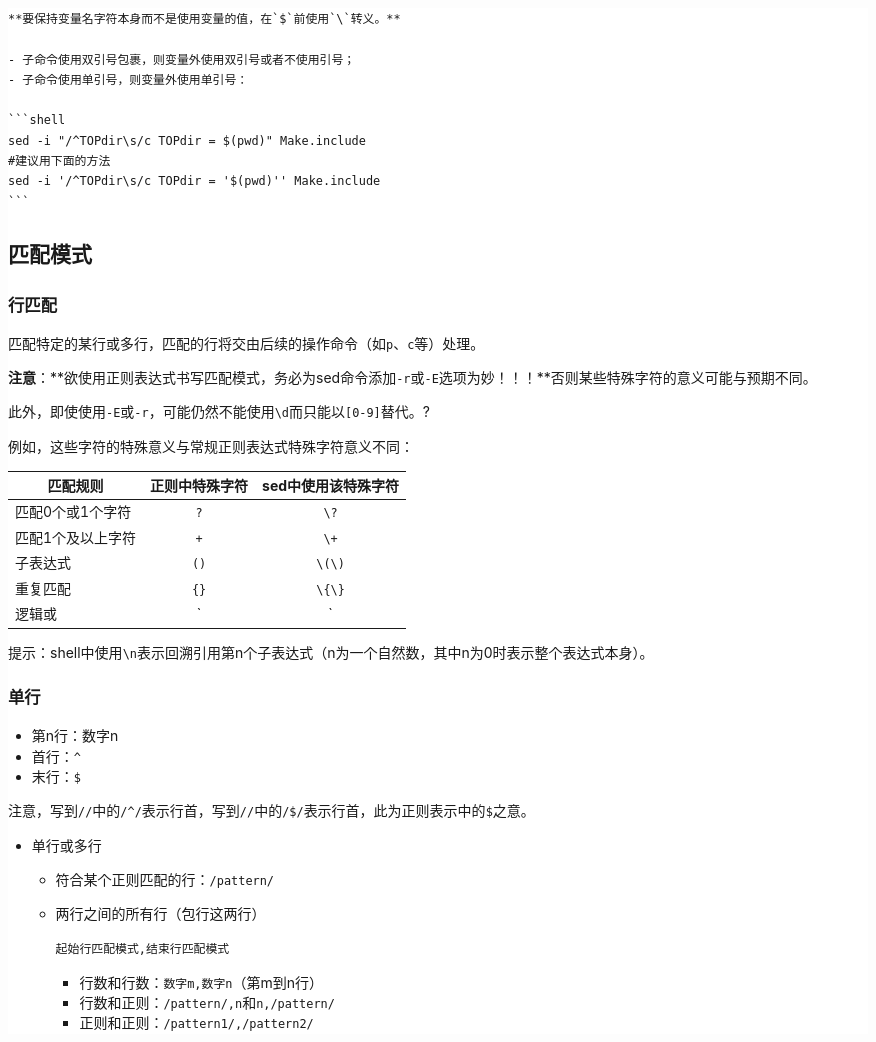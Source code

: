     **要保持变量名字符本身而不是使用变量的值，在`$`前使用`\`转义。**

    - 子命令使用双引号包裹，则变量外使用双引号或者不使用引号；
    - 子命令使用单引号，则变量外使用单引号：

    ```shell
    sed -i "/^TOPdir\s/c TOPdir = $(pwd)" Make.include
    #建议用下面的方法
    sed -i '/^TOPdir\s/c TOPdir = '$(pwd)'' Make.include
    ```

## 匹配模式

### 行匹配

匹配特定的某行或多行，匹配的行将交由后续的操作命令（如`p`、`c`等）处理。

**注意**：**欲使用正则表达式书写匹配模式，务必为sed命令添加`-r`或`-E`选项为妙！！！**否则某些特殊字符的意义可能与预期不同。

此外，即使使用`-E`或`-r`，可能仍然不能使用`\d`而只能以`[0-9]`替代。?

例如，这些字符的特殊意义与常规正则表达式特殊字符意义不同：

| 匹配规则          | 正则中特殊字符 | sed中使用该特殊字符 |
| ----------------- | :------------: | :-----------------: |
| 匹配0个或1个字符  |      `?`       |        `\?`         |
| 匹配1个及以上字符 |      `+`       |        `\+`         |
| 子表达式          |      `()`      |       `\(\)`        |
| 重复匹配          |      `{}`      |       `\{\}`        |
| 逻辑或            |      `|`       |        `\|`         |

提示：shell中使用`\n`表示回溯引用第n个子表达式（n为一个自然数，其中n为0时表示整个表达式本身）。

### 单行

- 第n行：数字n
- 首行：`^`
- 末行：`$`

注意，写到`//`中的`/^/`表示行首，写到`//`中的`/$/`表示行首，此为正则表示中的`$`之意。



- 单行或多行

  - 符合某个正则匹配的行：`/pattern/`

  

  - 两行之间的所有行（包行这两行）

    `起始行匹配模式,结束行匹配模式`
  
    - 行数和行数：`数字m,数字n`（第m到n行）
    - 行数和正则：`/pattern/,n`和`n,/pattern/`
    - 正则和正则：`/pattern1/,/pattern2/`

